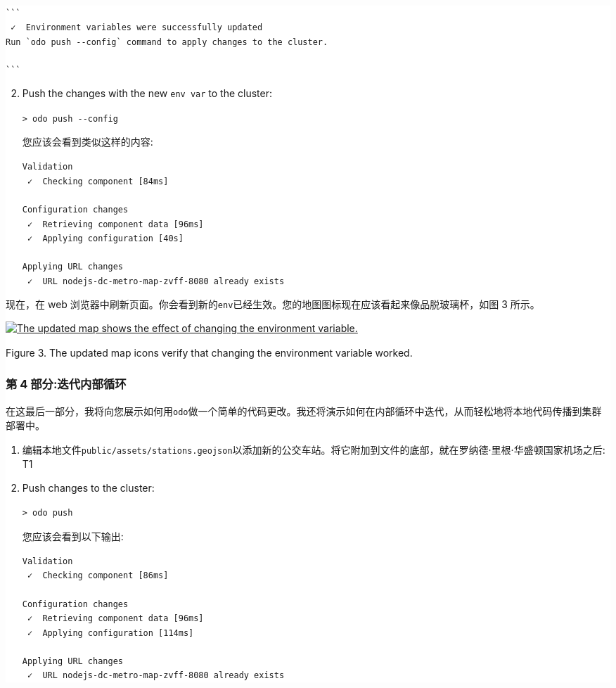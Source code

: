     ```
     ✓  Environment variables were successfully updated
    Run `odo push --config` command to apply changes to the cluster.

    ```

2.  Push the changes with the new `env var` to the cluster:

    ```
    > odo push --config

    ```

    您应该会看到类似这样的内容:

    ```
    Validation
     ✓  Checking component [84ms]

    Configuration changes
     ✓  Retrieving component data [96ms]
     ✓  Applying configuration [40s]

    Applying URL changes
     ✓  URL nodejs-dc-metro-map-zvff-8080 already exists

    ```

现在，在 web 浏览器中刷新页面。你会看到新的`env`已经生效。您的地图图标现在应该看起来像品脱玻璃杯，如图 3 所示。

[![The updated map shows the effect of changing the environment variable.](../Images/5212e69a810b18ad320e8d5941166c2a.png "Map 2")](/sites/default/files/blog/2020/05/Map-2.png)

Figure 3\. The updated map icons verify that changing the environment variable worked.

### 第 4 部分:迭代内部循环

在这最后一部分，我将向您展示如何用`odo`做一个简单的代码更改。我还将演示如何在内部循环中迭代，从而轻松地将本地代码传播到集群部署中。

1.  编辑本地文件`public/assets/stations.geojson`以添加新的公交车站。将它附加到文件的底部，就在罗纳德·里根·华盛顿国家机场之后:
    T1
2.  Push changes to the cluster:

    ```
    > odo push
    ```

    您应该会看到以下输出:

    ```
    Validation
     ✓  Checking component [86ms]

    Configuration changes
     ✓  Retrieving component data [96ms]
     ✓  Applying configuration [114ms]

    Applying URL changes
     ✓  URL nodejs-dc-metro-map-zvff-8080 already exists
